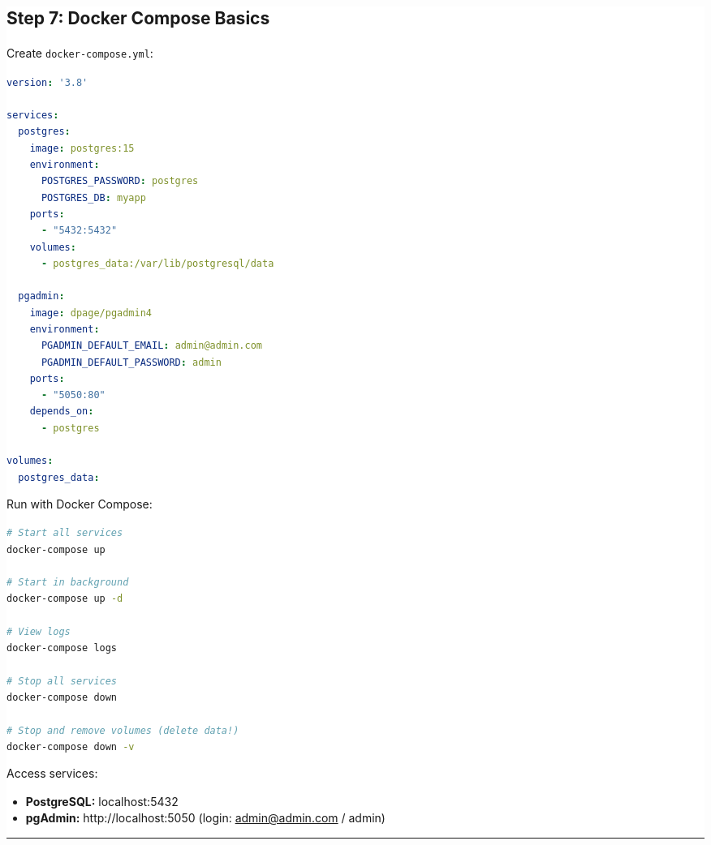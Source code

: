 
## Step 7: Docker Compose Basics

Create `docker-compose.yml`:
```yaml
version: '3.8'

services:
  postgres:
    image: postgres:15
    environment:
      POSTGRES_PASSWORD: postgres
      POSTGRES_DB: myapp
    ports:
      - "5432:5432"
    volumes:
      - postgres_data:/var/lib/postgresql/data

  pgadmin:
    image: dpage/pgadmin4
    environment:
      PGADMIN_DEFAULT_EMAIL: admin@admin.com
      PGADMIN_DEFAULT_PASSWORD: admin
    ports:
      - "5050:80"
    depends_on:
      - postgres

volumes:
  postgres_data:
```

Run with Docker Compose:
```bash
# Start all services
docker-compose up

# Start in background
docker-compose up -d

# View logs
docker-compose logs

# Stop all services
docker-compose down

# Stop and remove volumes (delete data!)
docker-compose down -v
```

Access services:
- **PostgreSQL:** localhost:5432
- **pgAdmin:** http://localhost:5050 (login: admin@admin.com / admin)

---